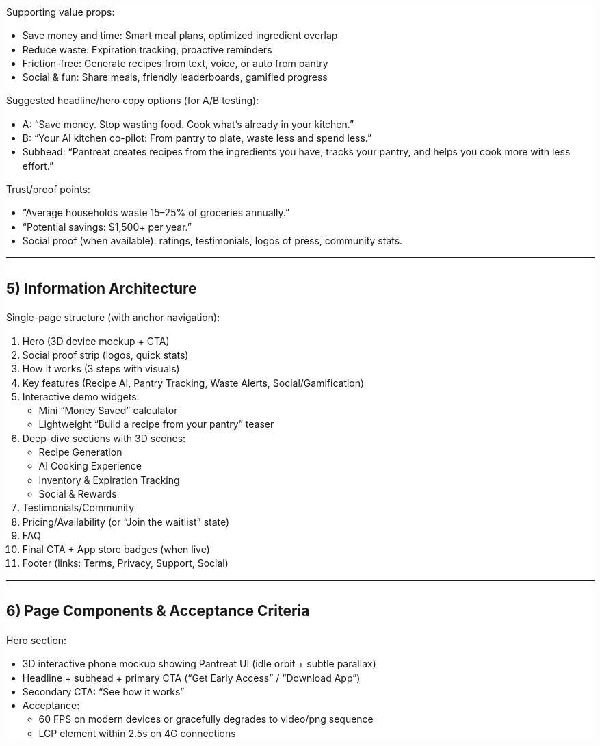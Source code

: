 Supporting value props:
- Save money and time: Smart meal plans, optimized ingredient overlap
- Reduce waste: Expiration tracking, proactive reminders
- Friction-free: Generate recipes from text, voice, or auto from pantry
- Social & fun: Share meals, friendly leaderboards, gamified progress

Suggested headline/hero copy options (for A/B testing):
- A: “Save money. Stop wasting food. Cook what’s already in your kitchen.”
- B: “Your AI kitchen co-pilot: From pantry to plate, waste less and spend less.”
- Subhead: “Pantreat creates recipes from the ingredients you have, tracks your pantry, and helps you cook more with less effort.”

Trust/proof points:
- “Average households waste 15–25% of groceries annually.”
- “Potential savings: $1,500+ per year.”
- Social proof (when available): ratings, testimonials, logos of press, community stats.

---

## 5) Information Architecture

Single-page structure (with anchor navigation):
1. Hero (3D device mockup + CTA)
2. Social proof strip (logos, quick stats)
3. How it works (3 steps with visuals)
4. Key features (Recipe AI, Pantry Tracking, Waste Alerts, Social/Gamification)
5. Interactive demo widgets:
   - Mini “Money Saved” calculator
   - Lightweight “Build a recipe from your pantry” teaser
6. Deep-dive sections with 3D scenes:
   - Recipe Generation
   - AI Cooking Experience
   - Inventory & Expiration Tracking
   - Social & Rewards
7. Testimonials/Community
8. Pricing/Availability (or “Join the waitlist” state)
9. FAQ
10. Final CTA + App store badges (when live)
11. Footer (links: Terms, Privacy, Support, Social)

---

## 6) Page Components & Acceptance Criteria

Hero section:
- 3D interactive phone mockup showing Pantreat UI (idle orbit + subtle parallax)
- Headline + subhead + primary CTA (“Get Early Access” / “Download App”)
- Secondary CTA: “See how it works”
- Acceptance:
  - 60 FPS on modern devices or gracefully degrades to video/png sequence
  - LCP element within 2.5s on 4G connections
